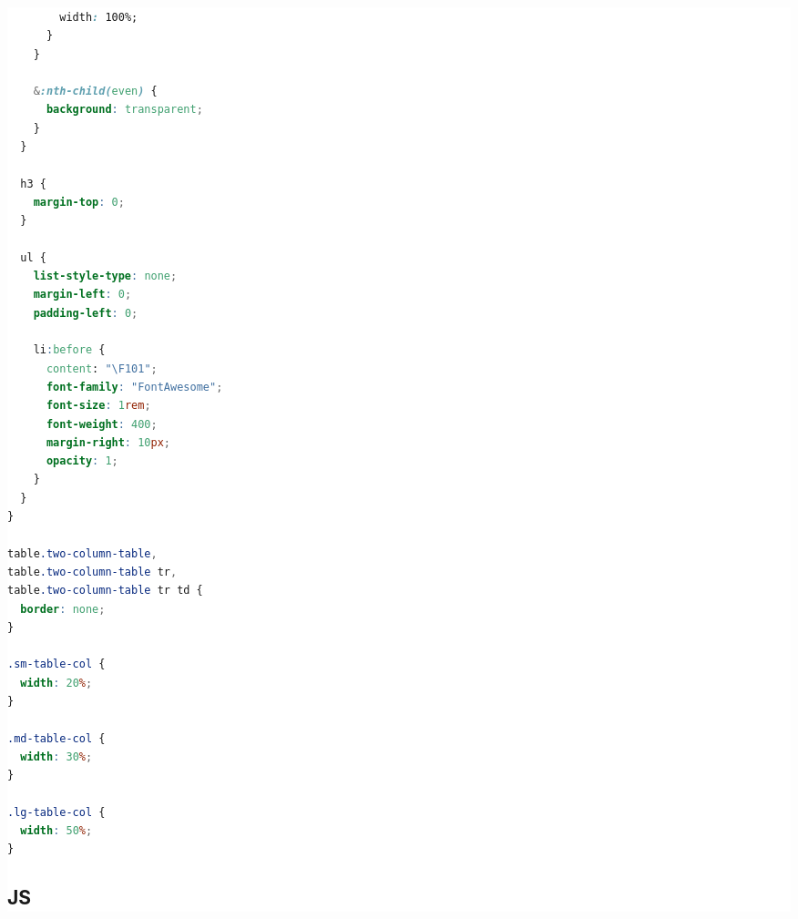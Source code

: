 ```css
        width: 100%;
      }
    }

    &:nth-child(even) {
      background: transparent;
    }
  }

  h3 {
    margin-top: 0;
  }

  ul {
    list-style-type: none;
    margin-left: 0;
    padding-left: 0;

    li:before {
      content: "\F101";
      font-family: "FontAwesome";
      font-size: 1rem;
      font-weight: 400;
      margin-right: 10px;
      opacity: 1;
    }
  }
}

table.two-column-table,
table.two-column-table tr,
table.two-column-table tr td {
  border: none;
}

.sm-table-col {
  width: 20%;
}

.md-table-col {
  width: 30%;
}

.lg-table-col {
  width: 50%;
}
```

## JS
